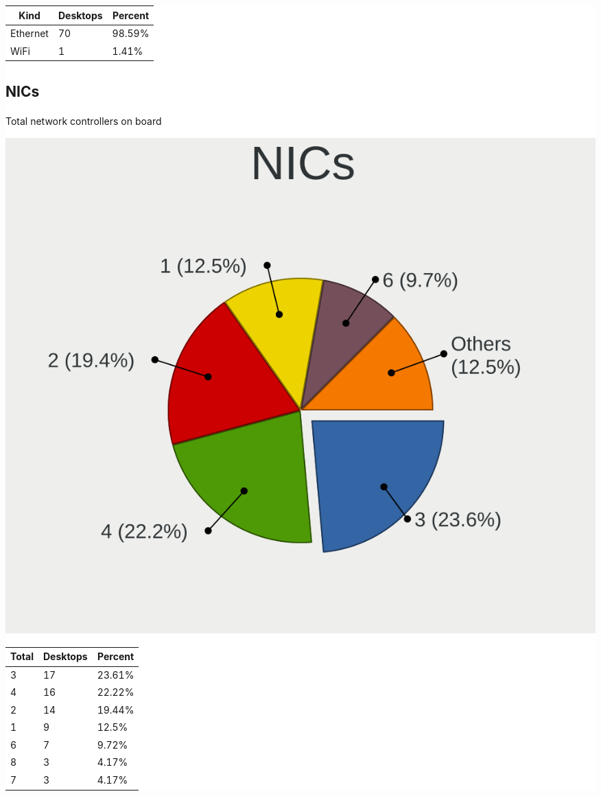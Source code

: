 
| Kind     | Desktops | Percent |
|----------|----------|---------|
| Ethernet | 70       | 98.59%  |
| WiFi     | 1        | 1.41%   |

NICs
----

Total network controllers on board

![NICs](./images/pie_chart_bsd/net_nics.svg)


| Total | Desktops | Percent |
|-------|----------|---------|
| 3     | 17       | 23.61%  |
| 4     | 16       | 22.22%  |
| 2     | 14       | 19.44%  |
| 1     | 9        | 12.5%   |
| 6     | 7        | 9.72%   |
| 8     | 3        | 4.17%   |
| 7     | 3        | 4.17%   |